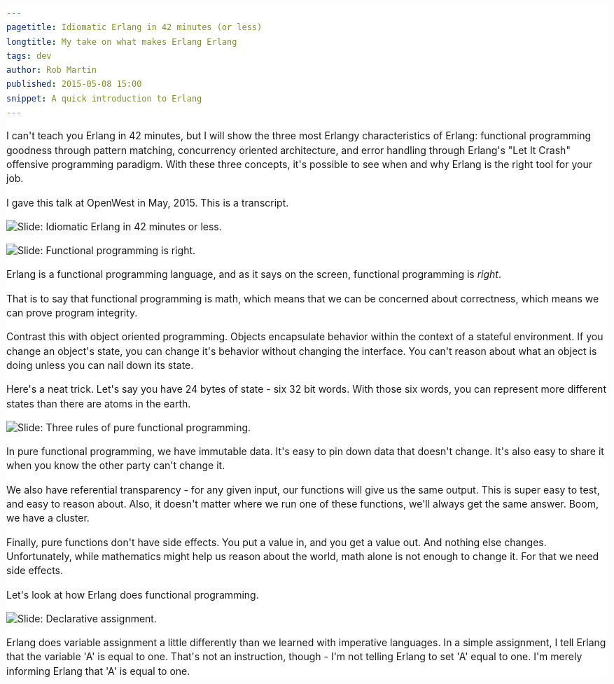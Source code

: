 ```yaml
---
pagetitle: Idiomatic Erlang in 42 minutes (or less)
longtitle: My take on what makes Erlang Erlang
tags: dev
author: Rob Martin
published: 2015-05-08 15:00
snippet: A quick introduction to Erlang
---
```


I can't teach you Erlang in 42 minutes, but I will show the three most Erlangy characteristics of Erlang: functional programming goodness through pattern matching, concurrency oriented architecture, and error handling through Erlang's "Let It Crash" offensive programming paradigm. With these three concepts, it's possible to see when and why Erlang is the right tool for your job.

I gave this talk at OpenWest in May, 2015. This is a transcript.

![Slide: Idiomatic Erlang in 42 minutes or less.](/static/slides/idiomatic_erlang/idiomatic_erlang.001.jpeg)

![Slide: Functional programming is right.](/static/slides/idiomatic_erlang/idiomatic_erlang.002.jpeg)

Erlang is a functional programming language, and as it says on the screen, functional programming is *right*.

That is to say that functional programming is math, which means that we can be concerned about correctness, which means we can prove program integrity.

Contrast this with object oriented programming. Objects encapsulate behavior within the context of a stateful environment. If you change an object's state, you can change it's behavior without changing the interface. You can't reason about what an object is doing unless you can nail down its state.

Here's a neat trick. Let's say you have 24 bytes of state - six 32 bit words. With those six words, you can represent more different states than there are atoms in the earth.

![Slide: Three rules of pure functional programming.](/static/slides/idiomatic_erlang/idiomatic_erlang.003.jpeg)

In pure functional programming, we have immutable data. It's easy to pin down data that doesn't change. It's also easy to share it when you know the other party can't change it.

We also have referential transparency - for any given input, our functions will give us the same output. This is super easy to test, and easy to reason about. Also, it doesn't matter where we run one of these functions, we'll always get the same answer. Boom, we have a cluster.

Finally, pure functions don't have side effects. You put a value in, and you get a value out. And nothing else changes. Unfortunately, while mathematics might help us reason about the world, math alone is not enough to change it. For that we need side effects.

Let's look at how Erlang does functional programming.

![Slide: Declarative assignment.](/static/slides/idiomatic_erlang/idiomatic_erlang.004.jpeg)

Erlang does variable assignment a little differently than we learned with imperative languages. In a simple assignment, I tell Erlang that the variable 'A' is equal to one. That's not an instruction, though - I'm not telling Erlang to set 'A' equal to one. I'm merely informing Erlang that 'A' is equal to one.
